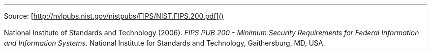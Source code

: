 
---

Source: [http://nvlpubs.nist.gov/nistpubs/FIPS/NIST.FIPS.200.pdf]()

National Institute of Standards and Technology (2006). *FIPS PUB 200 - Minimum Security Requirements for Federal Information and Information Systems*. National Institute for Standards and Technology, Gaithersburg, MD, USA.